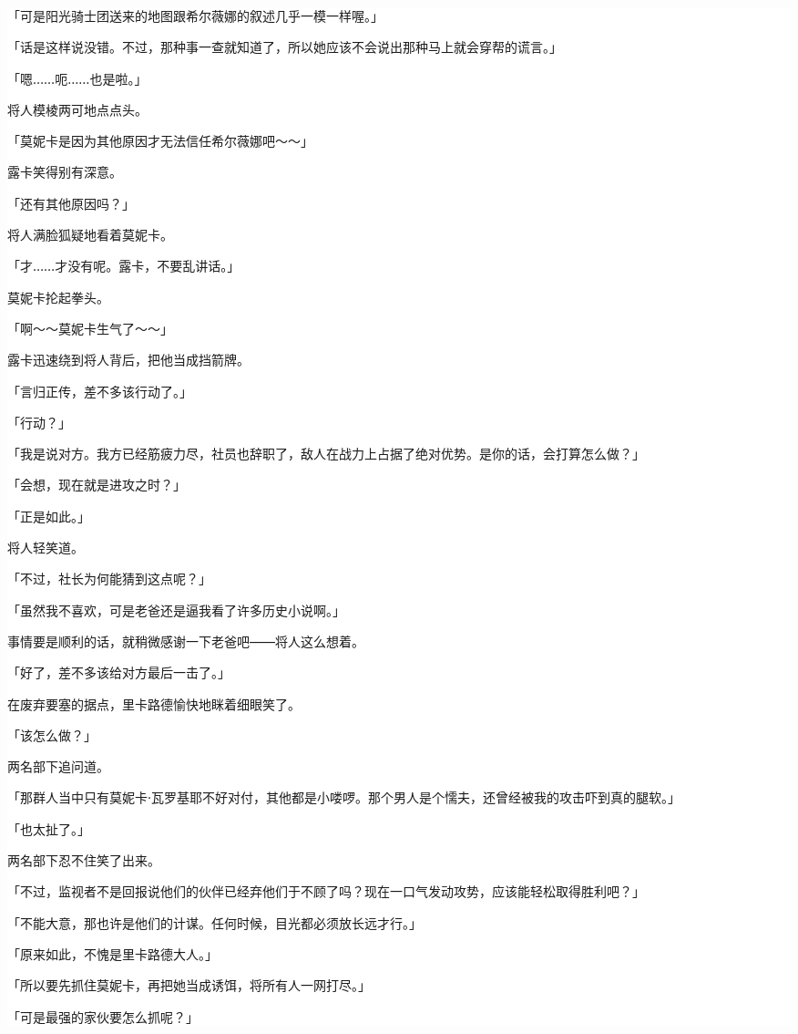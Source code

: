 「可是阳光骑士团送来的地图跟希尔薇娜的叙述几乎一模一样喔。」

「话是这样说没错。不过，那种事一查就知道了，所以她应该不会说出那种马上就会穿帮的谎言。」

「嗯……呃……也是啦。」

将人模棱两可地点点头。

「莫妮卡是因为其他原因才无法信任希尔薇娜吧〜〜」

露卡笑得别有深意。

「还有其他原因吗？」

将人满脸狐疑地看着莫妮卡。

「才……才没有呢。露卡，不要乱讲话。」

莫妮卡抡起拳头。

「啊〜〜莫妮卡生气了〜〜」

露卡迅速绕到将人背后，把他当成挡箭牌。

「言归正传，差不多该行动了。」

「行动？」

「我是说对方。我方已经筋疲力尽，社员也辞职了，敌人在战力上占据了绝对优势。是你的话，会打算怎么做？」

「会想，现在就是进攻之时？」

「正是如此。」

将人轻笑道。

「不过，社长为何能猜到这点呢？」

「虽然我不喜欢，可是老爸还是逼我看了许多历史小说啊。」

事情要是顺利的话，就稍微感谢一下老爸吧——将人这么想着。

「好了，差不多该给对方最后一击了。」

在废弃要塞的据点，里卡路德愉快地眯着细眼笑了。

「该怎么做？」

两名部下追问道。

「那群人当中只有莫妮卡·瓦罗基耶不好对付，其他都是小喽啰。那个男人是个懦夫，还曾经被我的攻击吓到真的腿软。」

「也太扯了。」

两名部下忍不住笑了出来。

「不过，监视者不是回报说他们的伙伴已经弃他们于不顾了吗？现在一口气发动攻势，应该能轻松取得胜利吧？」

「不能大意，那也许是他们的计谋。任何时候，目光都必须放长远才行。」

「原来如此，不愧是里卡路德大人。」

「所以要先抓住莫妮卡，再把她当成诱饵，将所有人一网打尽。」

「可是最强的家伙要怎么抓呢？」
